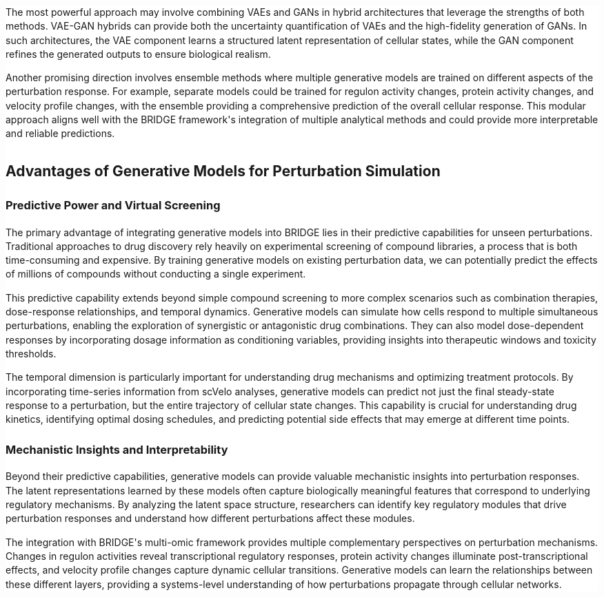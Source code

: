 The most powerful approach may involve combining VAEs and GANs in hybrid architectures that leverage the strengths of both methods. VAE-GAN hybrids can provide both the uncertainty quantification of VAEs and the high-fidelity generation of GANs. In such architectures, the VAE component learns a structured latent representation of cellular states, while the GAN component refines the generated outputs to ensure biological realism.

Another promising direction involves ensemble methods where multiple generative models are trained on different aspects of the perturbation response. For example, separate models could be trained for regulon activity changes, protein activity changes, and velocity profile changes, with the ensemble providing a comprehensive prediction of the overall cellular response. This modular approach aligns well with the BRIDGE framework's integration of multiple analytical methods and could provide more interpretable and reliable predictions.

## Advantages of Generative Models for Perturbation Simulation

### Predictive Power and Virtual Screening

The primary advantage of integrating generative models into BRIDGE lies in their predictive capabilities for unseen perturbations. Traditional approaches to drug discovery rely heavily on experimental screening of compound libraries, a process that is both time-consuming and expensive. By training generative models on existing perturbation data, we can potentially predict the effects of millions of compounds without conducting a single experiment.

This predictive capability extends beyond simple compound screening to more complex scenarios such as combination therapies, dose-response relationships, and temporal dynamics. Generative models can simulate how cells respond to multiple simultaneous perturbations, enabling the exploration of synergistic or antagonistic drug combinations. They can also model dose-dependent responses by incorporating dosage information as conditioning variables, providing insights into therapeutic windows and toxicity thresholds.

The temporal dimension is particularly important for understanding drug mechanisms and optimizing treatment protocols. By incorporating time-series information from scVelo analyses, generative models can predict not just the final steady-state response to a perturbation, but the entire trajectory of cellular state changes. This capability is crucial for understanding drug kinetics, identifying optimal dosing schedules, and predicting potential side effects that may emerge at different time points.

### Mechanistic Insights and Interpretability

Beyond their predictive capabilities, generative models can provide valuable mechanistic insights into perturbation responses. The latent representations learned by these models often capture biologically meaningful features that correspond to underlying regulatory mechanisms. By analyzing the latent space structure, researchers can identify key regulatory modules that drive perturbation responses and understand how different perturbations affect these modules.

The integration with BRIDGE's multi-omic framework provides multiple complementary perspectives on perturbation mechanisms. Changes in regulon activities reveal transcriptional regulatory responses, protein activity changes illuminate post-transcriptional effects, and velocity profile changes capture dynamic cellular transitions. Generative models can learn the relationships between these different layers, providing a systems-level understanding of how perturbations propagate through cellular networks.
